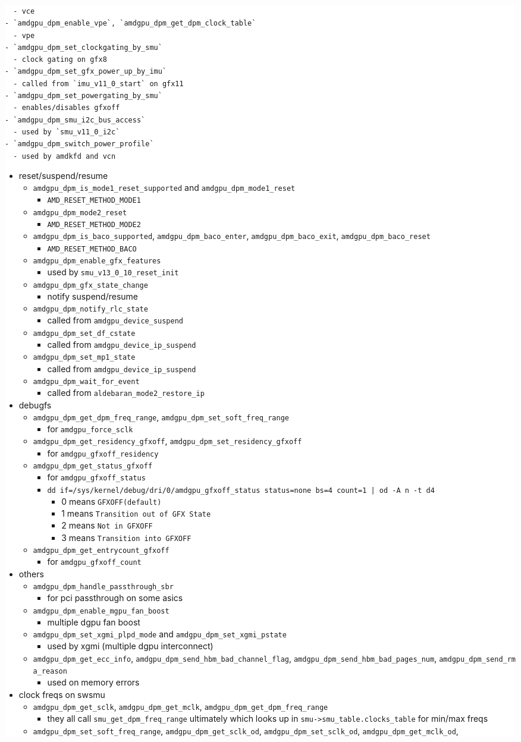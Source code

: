       - vce
    - `amdgpu_dpm_enable_vpe`, `amdgpu_dpm_get_dpm_clock_table`
      - vpe
    - `amdgpu_dpm_set_clockgating_by_smu`
      - clock gating on gfx8
    - `amdgpu_dpm_set_gfx_power_up_by_imu`
      - called from `imu_v11_0_start` on gfx11
    - `amdgpu_dpm_set_powergating_by_smu`
      - enables/disables gfxoff
    - `amdgpu_dpm_smu_i2c_bus_access`
      - used by `smu_v11_0_i2c`
    - `amdgpu_dpm_switch_power_profile`
      - used by amdkfd and vcn
  - reset/suspend/resume
    - `amdgpu_dpm_is_mode1_reset_supported` and `amdgpu_dpm_mode1_reset`
      - `AMD_RESET_METHOD_MODE1`
    - `amdgpu_dpm_mode2_reset`
      - `AMD_RESET_METHOD_MODE2`
    - `amdgpu_dpm_is_baco_supported`, `amdgpu_dpm_baco_enter`,
      `amdgpu_dpm_baco_exit`, `amdgpu_dpm_baco_reset`
      - `AMD_RESET_METHOD_BACO`
    - `amdgpu_dpm_enable_gfx_features`
      - used by `smu_v13_0_10_reset_init`
    - `amdgpu_dpm_gfx_state_change`
      - notify suspend/resume
    - `amdgpu_dpm_notify_rlc_state`
      - called from `amdgpu_device_suspend`
    - `amdgpu_dpm_set_df_cstate`
      - called from `amdgpu_device_ip_suspend`
    - `amdgpu_dpm_set_mp1_state`
      - called from `amdgpu_device_ip_suspend`
    - `amdgpu_dpm_wait_for_event`
      - called from `aldebaran_mode2_restore_ip`
  - debugfs
    - `amdgpu_dpm_get_dpm_freq_range`, `amdgpu_dpm_set_soft_freq_range`
      - for `amdgpu_force_sclk`
    - `amdgpu_dpm_get_residency_gfxoff`, `amdgpu_dpm_set_residency_gfxoff`
      - for `amdgpu_gfxoff_residency`
    - `amdgpu_dpm_get_status_gfxoff`
      - for `amdgpu_gfxoff_status`
      - `dd if=/sys/kernel/debug/dri/0/amdgpu_gfxoff_status status=none bs=4 count=1 | od -A n -t d4`
        - 0 means `GFXOFF(default)`
        - 1 means `Transition out of GFX State`
        - 2 means `Not in GFXOFF`
        - 3 means `Transition into GFXOFF`
    - `amdgpu_dpm_get_entrycount_gfxoff`
      - for `amdgpu_gfxoff_count`
  - others
    - `amdgpu_dpm_handle_passthrough_sbr`
      - for pci passthrough on some asics
    - `amdgpu_dpm_enable_mgpu_fan_boost`
      - multiple dgpu fan boost
    - `amdgpu_dpm_set_xgmi_plpd_mode` and `amdgpu_dpm_set_xgmi_pstate`
      - used by xgmi (multiple dgpu interconnect)
    - `amdgpu_dpm_get_ecc_info`, `amdgpu_dpm_send_hbm_bad_channel_flag`,
      `amdgpu_dpm_send_hbm_bad_pages_num`, `amdgpu_dpm_send_rma_reason`
      - used on memory errors
- clock freqs on swsmu
  - `amdgpu_dpm_get_sclk`, `amdgpu_dpm_get_mclk`,
    `amdgpu_dpm_get_dpm_freq_range`
    - they all call `smu_get_dpm_freq_range` ultimately which looks up in
      `smu->smu_table.clocks_table` for min/max freqs
  - `amdgpu_dpm_set_soft_freq_range`, `amdgpu_dpm_get_sclk_od`,
    `amdgpu_dpm_set_sclk_od`, `amdgpu_dpm_get_mclk_od`,